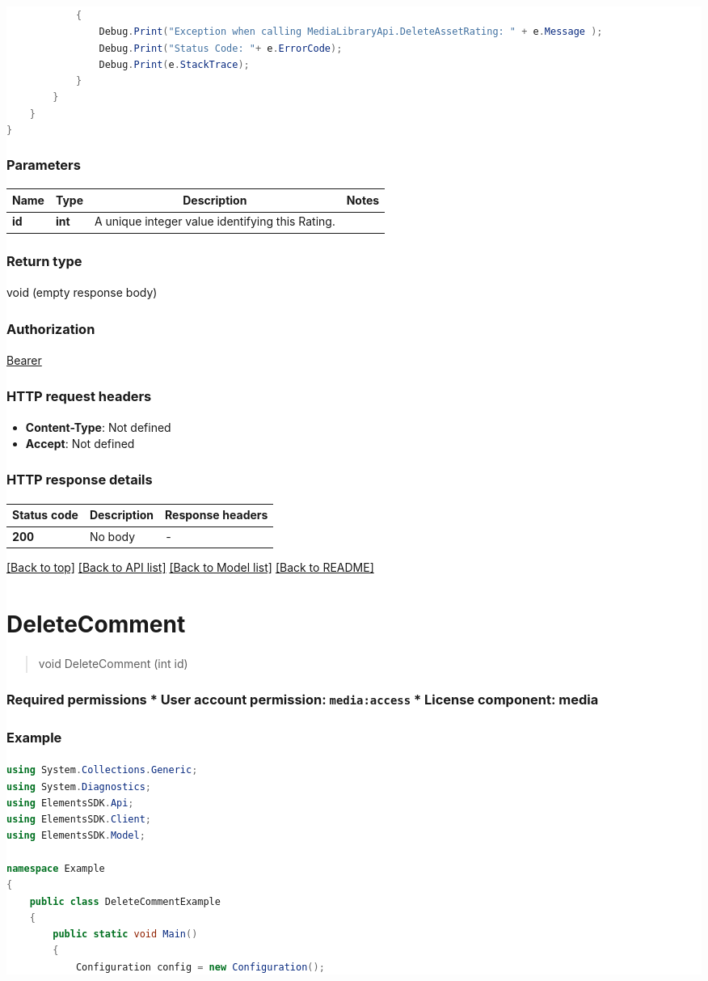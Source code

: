 ```csharp
            {
                Debug.Print("Exception when calling MediaLibraryApi.DeleteAssetRating: " + e.Message );
                Debug.Print("Status Code: "+ e.ErrorCode);
                Debug.Print(e.StackTrace);
            }
        }
    }
}
```

### Parameters

Name | Type | Description  | Notes
------------- | ------------- | ------------- | -------------
 **id** | **int**| A unique integer value identifying this Rating. | 

### Return type

void (empty response body)

### Authorization

[Bearer](../#Bearer)

### HTTP request headers

 - **Content-Type**: Not defined
 - **Accept**: Not defined


### HTTP response details
| Status code | Description | Response headers |
|-------------|-------------|------------------|
| **200** | No body |  -  |

[[Back to top]](#) [[Back to API list]](../#documentation-for-api-endpoints) [[Back to Model list]](../#documentation-for-models) [[Back to README]](../)

<a name="deletecomment"></a>
# **DeleteComment**
> void DeleteComment (int id)



### Required permissions    * User account permission: `media:access`   * License component: media 

### Example
```csharp
using System.Collections.Generic;
using System.Diagnostics;
using ElementsSDK.Api;
using ElementsSDK.Client;
using ElementsSDK.Model;

namespace Example
{
    public class DeleteCommentExample
    {
        public static void Main()
        {
            Configuration config = new Configuration();
```